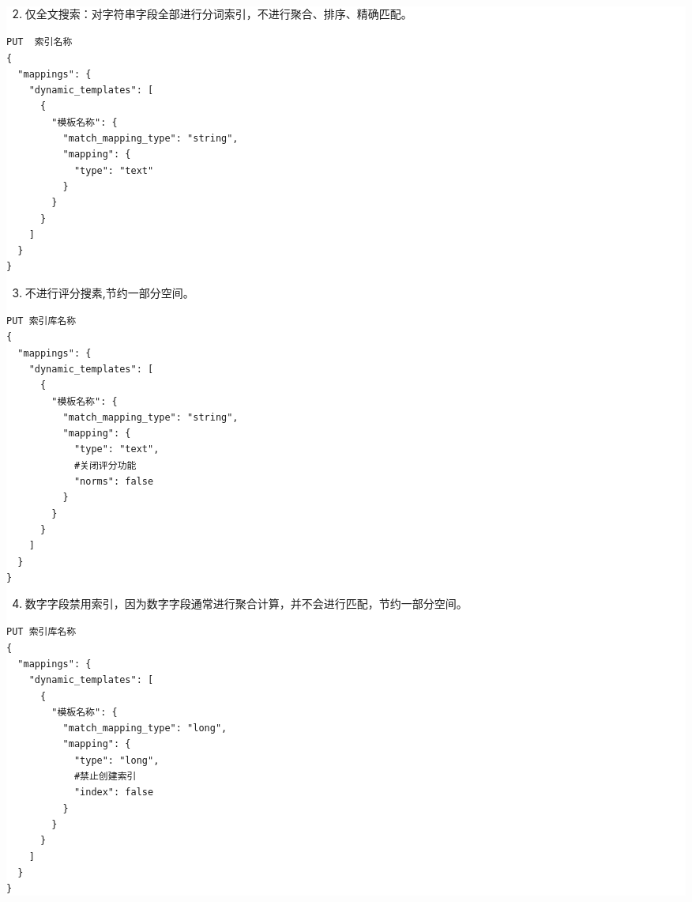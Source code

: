 2. 仅全文搜索：对字符串字段全部进行分词索引，不进行聚合、排序、精确匹配。

```shell
PUT  索引名称
{
  "mappings": {
    "dynamic_templates": [
      {
        "模板名称": {
          "match_mapping_type": "string",
          "mapping": {
            "type": "text"
          }
        }
      }
    ]
  }
}
```

3. 不进行评分搜素,节约一部分空间。

```shell
PUT 索引库名称
{
  "mappings": {
    "dynamic_templates": [
      {
        "模板名称": {
          "match_mapping_type": "string",
          "mapping": {
            "type": "text",
            #关闭评分功能
            "norms": false
          }
        }
      }
    ]
  }
}
```

4. 数字字段禁用索引，因为数字字段通常进行聚合计算，并不会进行匹配，节约一部分空间。

```shell
PUT 索引库名称
{
  "mappings": {
    "dynamic_templates": [
      {
        "模板名称": {
          "match_mapping_type": "long",
          "mapping": {
            "type": "long",
            #禁止创建索引
            "index": false
          }
        }
      }
    ]
  }
}
```
